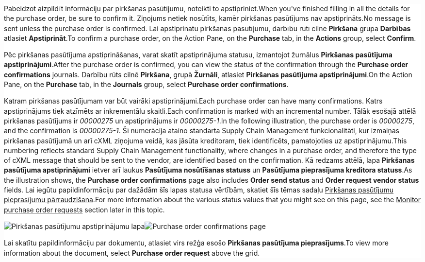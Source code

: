 <span data-ttu-id="e1b64-336">Pabeidzot aizpildīt informāciju par pirkšanas pasūtījumu, noteikti to apstipriniet.</span><span class="sxs-lookup"><span data-stu-id="e1b64-336">When you've finished filling in all the details for the purchase order, be sure to confirm it.</span></span> <span data-ttu-id="e1b64-337">Ziņojums netiek nosūtīts, kamēr pirkšanas pasūtījums nav apstiprināts.</span><span class="sxs-lookup"><span data-stu-id="e1b64-337">No message is sent unless the purchase order is confirmed.</span></span> <span data-ttu-id="e1b64-338">Lai apstiprinātu pirkšanas pasūtījumu, darbību rūtī cilnē **Pirkšana** grupā **Darbības** atlasiet **Apstiprināt**.</span><span class="sxs-lookup"><span data-stu-id="e1b64-338">To confirm a purchase order, on the Action Pane, on the **Purchase** tab, in the **Actions** group, select **Confirm**.</span></span> 

<span data-ttu-id="e1b64-339">Pēc pirkšanas pasūtījuma apstiprināšanas, varat skatīt apstiprinājuma statusu, izmantojot žurnālus **Pirkšanas pasūtījuma apstiprinājumi**.</span><span class="sxs-lookup"><span data-stu-id="e1b64-339">After the purchase order is confirmed, you can view the status of the confirmation through the **Purchase order confirmations** journals.</span></span> <span data-ttu-id="e1b64-340">Darbību rūts cilnē **Pirkšana**, grupā **Žurnāli**, atlasiet **Pirkšanas pasūtījuma apstiprinājumi**.</span><span class="sxs-lookup"><span data-stu-id="e1b64-340">On the Action Pane, on the **Purchase** tab, in the **Journals** group, select **Purchase order confirmations**.</span></span>

<span data-ttu-id="e1b64-341">Katram pirkšanas pasūtījumam var būt vairāki apstiprinājumi.</span><span class="sxs-lookup"><span data-stu-id="e1b64-341">Each purchase order can have many confirmations.</span></span> <span data-ttu-id="e1b64-342">Katrs apstiprinājums tiek atzīmēts ar inkrementālu skaitli.</span><span class="sxs-lookup"><span data-stu-id="e1b64-342">Each confirmation is marked with an incremental number.</span></span> <span data-ttu-id="e1b64-343">Tālāk esošajā attēlā pirkšanas pasūtījums ir *00000275* un apstiprinājums ir *00000275-1*.</span><span class="sxs-lookup"><span data-stu-id="e1b64-343">In the following illustration, the purchase order is *00000275*, and the confirmation is *00000275-1*.</span></span> <span data-ttu-id="e1b64-344">Šī numerācija ataino standarta Supply Chain Management funkcionalitāti, kur izmaiņas pirkšanas pasūtījumā un arī cXML ziņojuma veidā, kas jāsūta kreditoram, tiek identificēts, pamatojoties uz apstiprinājumu.</span><span class="sxs-lookup"><span data-stu-id="e1b64-344">This numbering reflects standard Supply Chain Management functionality, where changes in a purchase order, and therefore the type of cXML message that should be sent to the vendor, are identified based on the confirmation.</span></span> <span data-ttu-id="e1b64-345">Kā redzams attēlā, lapa **Pirkšanas pasūtījuma apstiprinājumi** ietver arī laukus **Pasūtījuma nosūtīšanas statuss** un **Pasūtījuma pieprasījuma kreditora statuss**.</span><span class="sxs-lookup"><span data-stu-id="e1b64-345">As the illustration shows, the **Purchase order confirmations** page also includes **Order send status** and **Order request vendor status** fields.</span></span> <span data-ttu-id="e1b64-346">Lai iegūtu papildinformāciju par dažādām šīs lapas statusa vērtībām, skatiet šīs tēmas sadaļu [Pirkšanas pasūtījumu pieprasījumu pārraudzīšana](#monitor-po-requests).</span><span class="sxs-lookup"><span data-stu-id="e1b64-346">For more information about the various status values that you might see on this page, see the [Monitor purchase order requests](#monitor-po-requests) section later in this topic.</span></span>

<span data-ttu-id="e1b64-347">![Pirkšanas pasūtījumu apstiprinājumu lapa](media/cxml-po-confirmations.png "Pirkšanas pasūtījumu apstiprinājumu lapa")</span><span class="sxs-lookup"><span data-stu-id="e1b64-347">![Purchase order confirmations page](media/cxml-po-confirmations.png "Purchase order confirmations page")</span></span>

<span data-ttu-id="e1b64-348">Lai skatītu papildinformāciju par dokumentu, atlasiet virs režģa esošo **Pirkšanas pasūtījuma pieprasījums**.</span><span class="sxs-lookup"><span data-stu-id="e1b64-348">To view more information about the document, select **Purchase order request** above the grid.</span></span>
